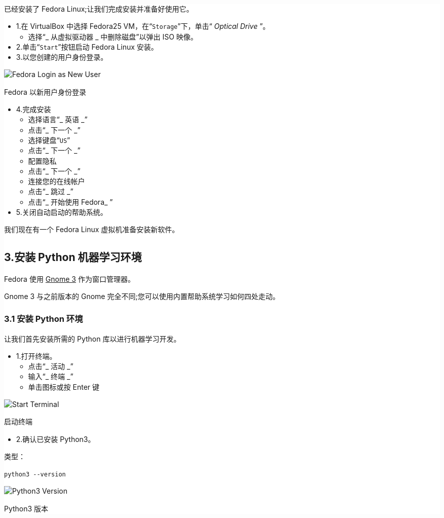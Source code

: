 已经安装了 Fedora Linux;让我们完成安装并准备好使用它。

*   1.在 VirtualBox 中选择 Fedora25 VM，在“`Storage`”下，单击“ _Optical Drive_ ”。
    *   选择“_ 从虚拟驱动器 _ 中删除磁盘”以弹出 ISO 映像。
*   2.单击“`Start`”按钮启动 Fedora Linux 安装。
*   3.以您创建的用户身份登录。

![Fedora Login as New User](img/b4d986f3056bc613299ed1d0d336805e.jpg)

Fedora 以新用户身份登录

*   4.完成安装
    *   选择语言“_ 英语 _”
    *   点击“_ 下一个 _”
    *   选择键盘“`US`”
    *   点击“_ 下一个 _”
    *   配置隐私
    *   点击“_ 下一个 _”
    *   连接您的在线帐户
    *   点击“_ 跳过 _”
    *   点击“_ 开始使用 Fedora_ ”
*   5.关闭自动启动的帮助系统。

我们现在有一个 Fedora Linux 虚拟机准备安装新软件。

## 3.安装 Python 机器学习环境

Fedora 使用 [Gnome 3](https://en.wikipedia.org/wiki/GNOME) 作为窗口管理器。

Gnome 3 与之前版本的 Gnome 完全不同;您可以使用内置帮助系统学习如何四处走动。

### 3.1 安装 Python 环境

让我们首先安装所需的 Python 库以进行机器学习开发。

*   1.打开终端。
    *   点击“_ 活动 _”
    *   输入“_ 终端 _”
    *   单击图标或按 Enter 键

![Start Terminal](img/aabacd8341c5e518893fd9d698d18810.jpg)

启动终端

*   2.确认已安装 Python3。

类型：

```
python3 --version
```

![Python3 Version](img/b7382eaa082ae580a0e1b3727cb5fbfc.jpg)

Python3 版本
